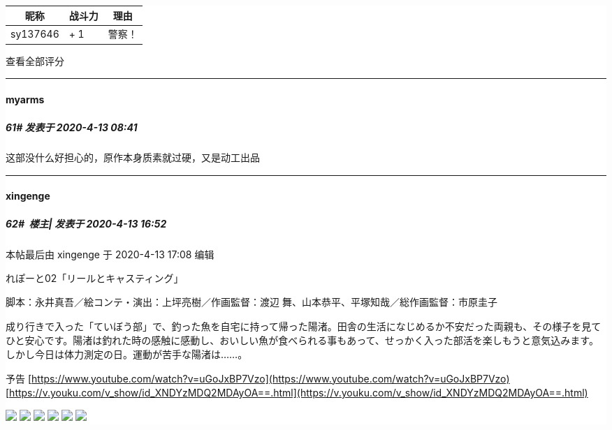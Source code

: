 |昵称|战斗力|理由|
|----|---|---|
| sy137646| + 1|警察！|



查看全部评分






*****

####  myarms  
##### 61#       发表于 2020-4-13 08:41




这部没什么好担心的，原作本身质素就过硬，又是动工出品







*****

####  xingenge  
##### 62#         楼主| 发表于 2020-4-13 16:52



 本帖最后由 xingenge 于 2020-4-13 17:08 编辑 

れぽーと02「リールとキャスティング」


脚本：永井真吾／絵コンテ・演出：上坪亮樹／作画監督：渡辺 舞、山本恭平、平塚知哉／総作画監督：市原圭子


成り行きで入った「ていぼう部」で、釣った魚を自宅に持って帰った陽渚。田舎の生活になじめるか不安だった両親も、その様子を見てひと安心です。陽渚は釣れた時の感触に感動し、おいしい魚が食べられる事もあって、せっかく入った部活を楽しもうと意気込みます。しかし今日は体力測定の日。運動が苦手な陽渚は……。


予告 [https://www.youtube.com/watch?v=uGoJxBP7Vzo](https://www.youtube.com/watch?v=uGoJxBP7Vzo)
[https://v.youku.com/v_show/id_XNDYzMDQ2MDAyOA==.html](https://v.youku.com/v_show/id_XNDYzMDQ2MDAyOA==.html)

<img src="https://files.catbox.moe/w2gw69.jpg" referrerpolicy="no-referrer">
<img src="https://files.catbox.moe/i92lws.jpg" referrerpolicy="no-referrer">
<img src="https://files.catbox.moe/l79zbo.jpg" referrerpolicy="no-referrer">
<img src="https://files.catbox.moe/sb4b7i.jpg" referrerpolicy="no-referrer">
<img src="https://files.catbox.moe/gbl6xd.jpg" referrerpolicy="no-referrer">
<img src="https://files.catbox.moe/baqvtl.jpg" referrerpolicy="no-referrer">


